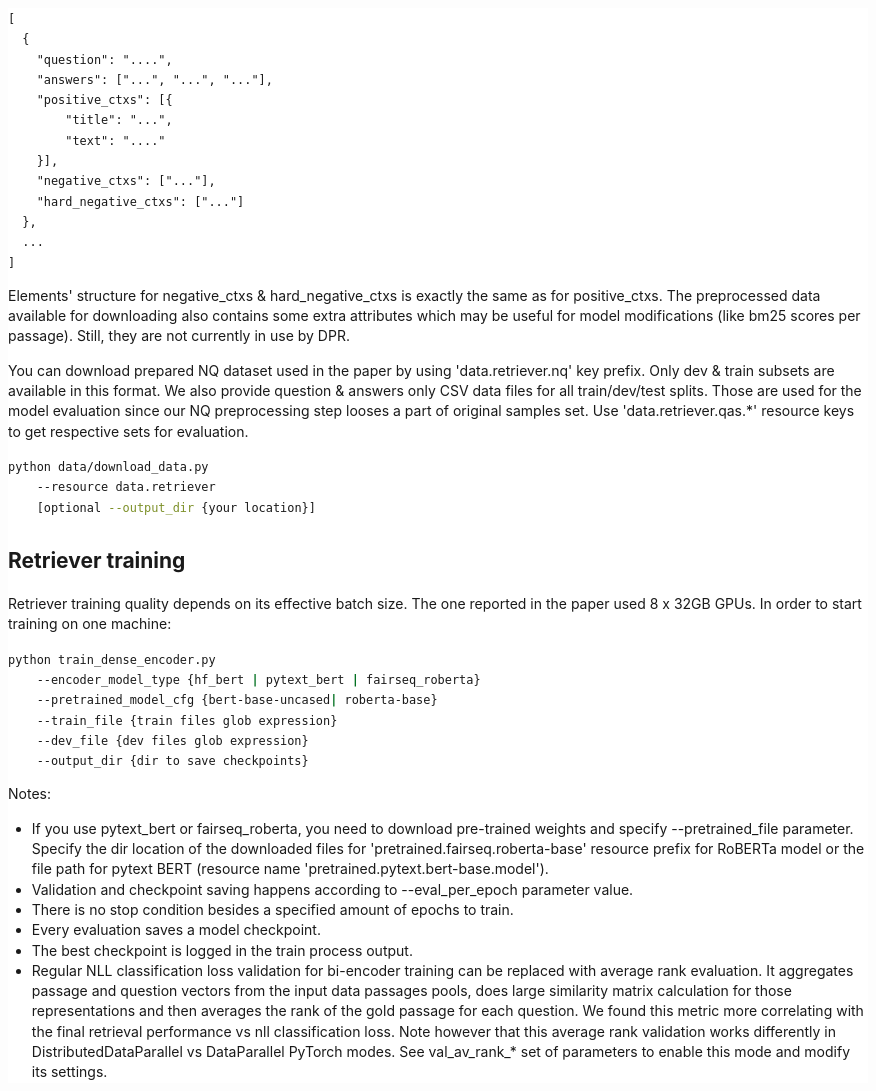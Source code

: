 ```
[
  {
	"question": "....",
	"answers": ["...", "...", "..."],
	"positive_ctxs": [{
		"title": "...",
		"text": "...."
	}],
	"negative_ctxs": ["..."],
	"hard_negative_ctxs": ["..."]
  },
  ...
]
```

Elements' structure  for negative_ctxs & hard_negative_ctxs is exactly the same as for positive_ctxs. 
The preprocessed data available for downloading also contains some extra attributes which may be useful for model modifications (like bm25 scores per passage). Still, they are not currently in use by DPR. 

You can download prepared NQ dataset used in the paper by using 'data.retriever.nq' key prefix. Only dev & train subsets are available in this format.
We also provide question & answers only CSV data files for all train/dev/test splits. Those are used for the model evaluation since our NQ preprocessing step looses a part of original samples set.
Use 'data.retriever.qas.*' resource keys to get respective sets for evaluation.

```bash
python data/download_data.py
	--resource data.retriever
	[optional --output_dir {your location}]
```


## Retriever training
Retriever training quality depends on its effective batch size. The one reported in the paper used 8 x 32GB GPUs. 
In order to start training on one machine:
```bash
python train_dense_encoder.py
	--encoder_model_type {hf_bert | pytext_bert | fairseq_roberta}
	--pretrained_model_cfg {bert-base-uncased| roberta-base}
	--train_file {train files glob expression}
	--dev_file {dev files glob expression}
	--output_dir {dir to save checkpoints}
```

Notes:
- If you use pytext_bert or fairseq_roberta, you need to download pre-trained weights and specify --pretrained_file parameter. Specify the dir location of the downloaded files for 'pretrained.fairseq.roberta-base' resource prefix for RoBERTa model or the file path for pytext BERT (resource name 'pretrained.pytext.bert-base.model').
- Validation and checkpoint saving happens according to --eval_per_epoch parameter value.
- There is no stop condition besides a specified amount of epochs to train.
- Every evaluation saves a model checkpoint.
- The best checkpoint is logged in the train process output.
- Regular NLL classification loss validation for bi-encoder training can be replaced with average rank evaluation. It aggregates passage and question vectors from the input data passages pools, does large similarity matrix calculation for those representations and then averages the rank of the gold passage for each question. We found this metric more correlating with the final retrieval performance vs nll classification loss. Note however that this average rank validation works differently in DistributedDataParallel vs DataParallel PyTorch modes. See val_av_rank_* set of parameters to enable this mode and modify its settings.
    